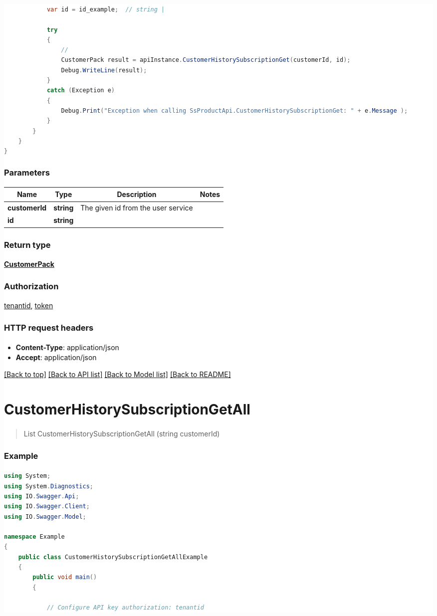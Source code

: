 ```csharp
            var id = id_example;  // string | 

            try
            {
                // 
                CustomerPack result = apiInstance.CustomerHistorySubscriptionGet(customerId, id);
                Debug.WriteLine(result);
            }
            catch (Exception e)
            {
                Debug.Print("Exception when calling SsProductApi.CustomerHistorySubscriptionGet: " + e.Message );
            }
        }
    }
}
```

### Parameters

Name | Type | Description  | Notes
------------- | ------------- | ------------- | -------------
 **customerId** | **string**| The given id from the user service | 
 **id** | **string**|  | 

### Return type

[**CustomerPack**](CustomerPack.md)

### Authorization

[tenantid](../README.md#tenantid), [token](../README.md#token)

### HTTP request headers

 - **Content-Type**: application/json
 - **Accept**: application/json

[[Back to top]](#) [[Back to API list]](../README.md#documentation-for-api-endpoints) [[Back to Model list]](../README.md#documentation-for-models) [[Back to README]](../README.md)

<a name="customerhistorysubscriptiongetall"></a>
# **CustomerHistorySubscriptionGetAll**
> List<string> CustomerHistorySubscriptionGetAll (string customerId)





### Example
```csharp
using System;
using System.Diagnostics;
using IO.Swagger.Api;
using IO.Swagger.Client;
using IO.Swagger.Model;

namespace Example
{
    public class CustomerHistorySubscriptionGetAllExample
    {
        public void main()
        {
            
            // Configure API key authorization: tenantid
```